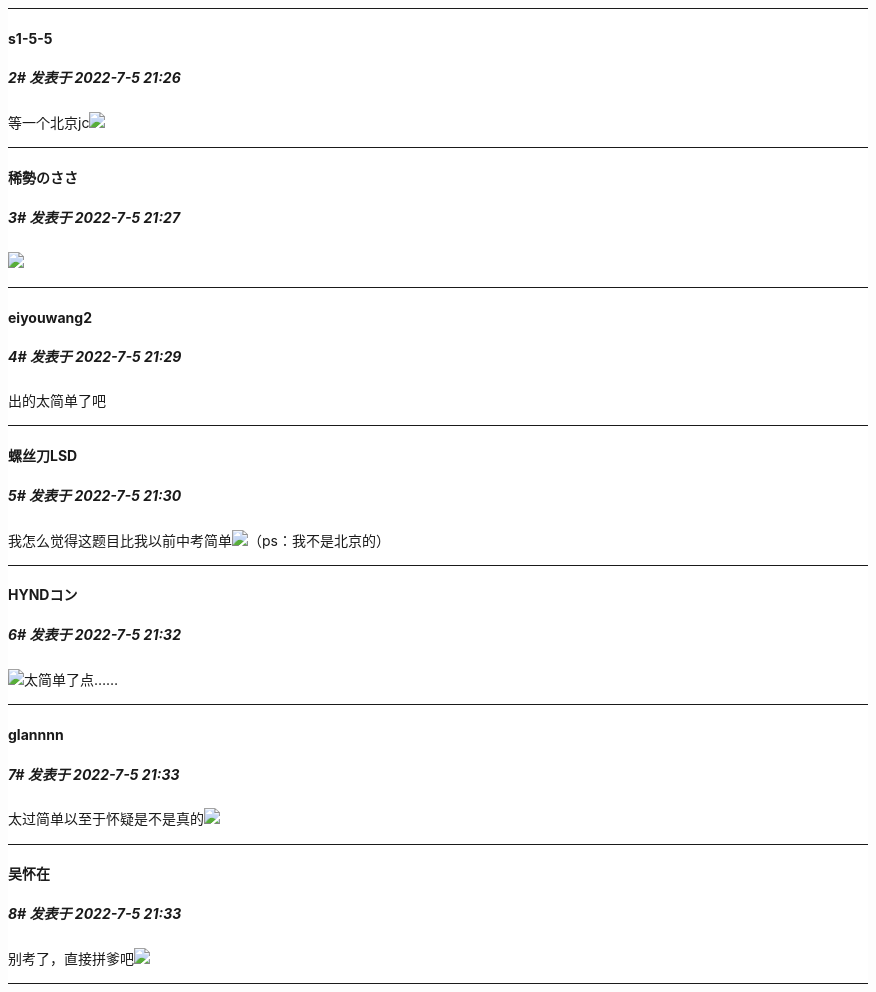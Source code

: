 *****

####  s1-5-5  
##### 2#       发表于 2022-7-5 21:26

等一个北京jc<img src="https://static.saraba1st.com/image/smiley/face2017/045.png" referrerpolicy="no-referrer">

*****

####  稀勢のささ  
##### 3#       发表于 2022-7-5 21:27

<img src="https://static.saraba1st.com/image/smiley/face2017/067.png" referrerpolicy="no-referrer">

*****

####  eiyouwang2  
##### 4#       发表于 2022-7-5 21:29

出的太简单了吧

*****

####  螺丝刀LSD  
##### 5#       发表于 2022-7-5 21:30

我怎么觉得这题目比我以前中考简单<img src="https://static.saraba1st.com/image/smiley/face2017/004.gif" referrerpolicy="no-referrer">（ps：我不是北京的）

*****

####  HYNDコン  
##### 6#       发表于 2022-7-5 21:32

<img src="https://static.saraba1st.com/image/smiley/face2017/001.png" referrerpolicy="no-referrer">太简单了点……

*****

####  glannnn  
##### 7#       发表于 2022-7-5 21:33

太过简单以至于怀疑是不是真的<img src="https://static.saraba1st.com/image/smiley/face2017/001.png" referrerpolicy="no-referrer">

*****

####  吴怀在  
##### 8#       发表于 2022-7-5 21:33

别考了，直接拼爹吧<img src="https://static.saraba1st.com/image/smiley/face2017/009.gif" referrerpolicy="no-referrer">

*****
